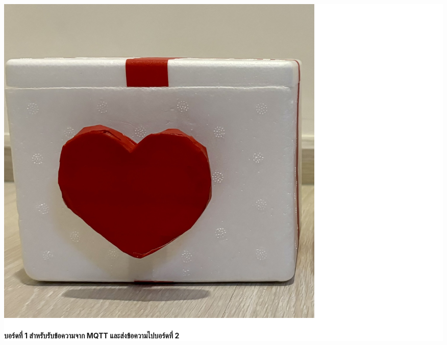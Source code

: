 <img width="608" alt="box1" src="https://raw.githubusercontent.com/hirasawaau/embedded-smart-heart-box/main/pictures/box1.jpg">
</p>

<h4 id="-1-mqtt-2">บอร์ดที่ 1 สำหรับรับข้อความจาก MQTT และส่งข้อความไปบอร์ดที่ 2</h4>
<p align="center">